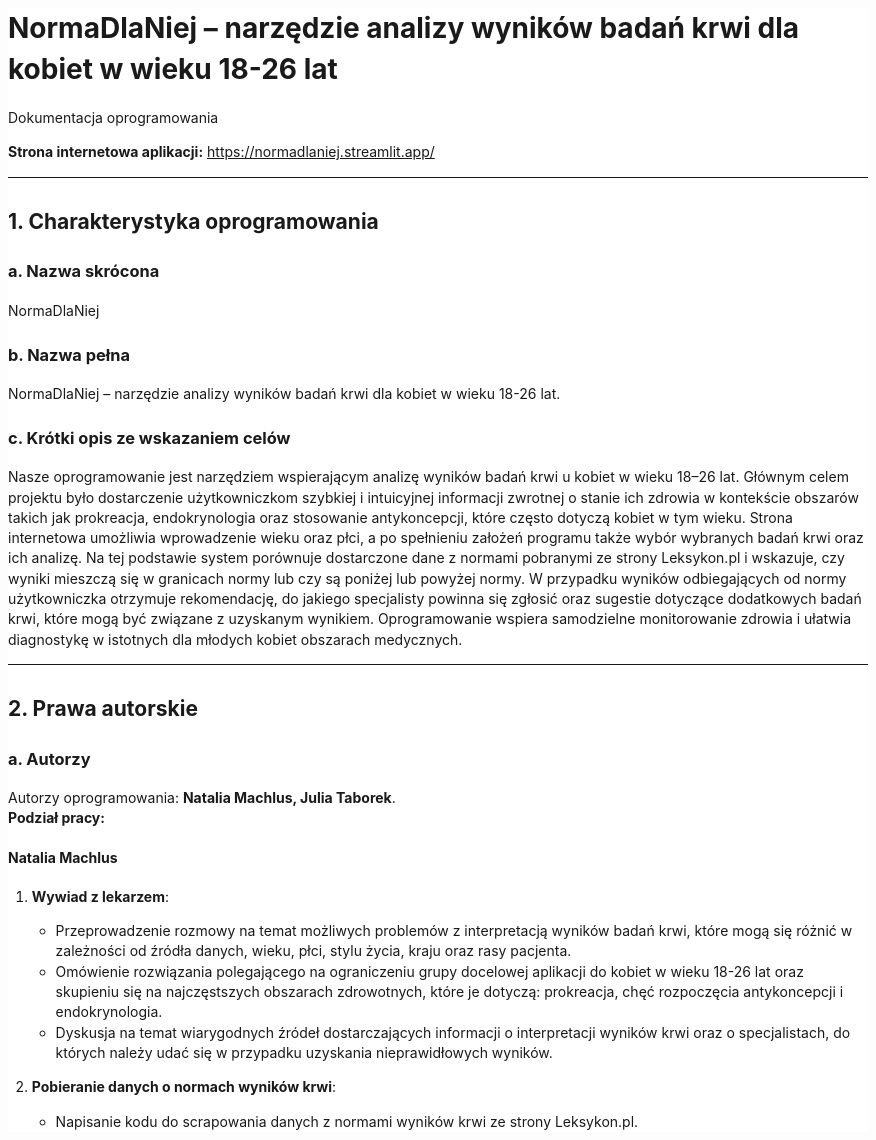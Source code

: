 # NormaDlaNiej – narzędzie analizy wyników badań krwi dla kobiet w wieku 18-26 lat
Dokumentacja oprogramowania

**Strona internetowa aplikacji:** https://normadlaniej.streamlit.app/
  
---

## 1. Charakterystyka oprogramowania

### a. Nazwa skrócona
NormaDlaNiej

### b. Nazwa pełna
NormaDlaNiej – narzędzie analizy wyników badań krwi dla kobiet w wieku 18-26 lat.

### c. Krótki opis ze wskazaniem celów
Nasze oprogramowanie jest narzędziem wspierającym analizę wyników badań krwi u kobiet w wieku 18–26 lat. Głównym celem projektu było dostarczenie użytkowniczkom szybkiej i intuicyjnej informacji zwrotnej o stanie ich zdrowia w kontekście obszarów takich jak prokreacja, endokrynologia oraz stosowanie antykoncepcji, które często dotyczą kobiet w tym wieku.
Strona internetowa umożliwia wprowadzenie wieku oraz płci, a po spełnieniu założeń programu także wybór wybranych badań krwi oraz ich analizę. Na tej podstawie system porównuje dostarczone dane z normami pobranymi ze strony Leksykon.pl i wskazuje, czy wyniki mieszczą się w granicach normy lub czy są poniżej lub powyżej normy. W przypadku wyników odbiegających od normy użytkowniczka otrzymuje rekomendację, do jakiego specjalisty powinna się zgłosić oraz sugestie dotyczące dodatkowych badań krwi, które mogą być związane z uzyskanym wynikiem. Oprogramowanie wspiera samodzielne monitorowanie zdrowia i ułatwia diagnostykę w istotnych dla młodych kobiet obszarach medycznych.

---

## 2. Prawa autorskie

### a. Autorzy
Autorzy oprogramowania: **Natalia Machlus, Julia Taborek**.  
**Podział pracy:**

#### Natalia Machlus
1. **Wywiad z lekarzem**:  
   - Przeprowadzenie rozmowy na temat możliwych problemów z interpretacją wyników badań krwi, które mogą się różnić w zależności od źródła danych, wieku, płci, stylu życia, kraju oraz rasy pacjenta.  
   - Omówienie rozwiązania polegającego na ograniczeniu grupy docelowej aplikacji do kobiet w wieku 18-26 lat oraz skupieniu się na najczęstszych obszarach zdrowotnych, które je dotyczą: prokreacja, chęć rozpoczęcia antykoncepcji i endokrynologia.  
   - Dyskusja na temat wiarygodnych źródeł dostarczających informacji o interpretacji wyników krwi oraz o specjalistach, do których należy udać się w przypadku uzyskania nieprawidłowych wyników.  

2. **Pobieranie danych o normach wyników krwi**:  
   - Napisanie kodu do scrapowania danych z normami wyników krwi ze strony Leksykon.pl.  
